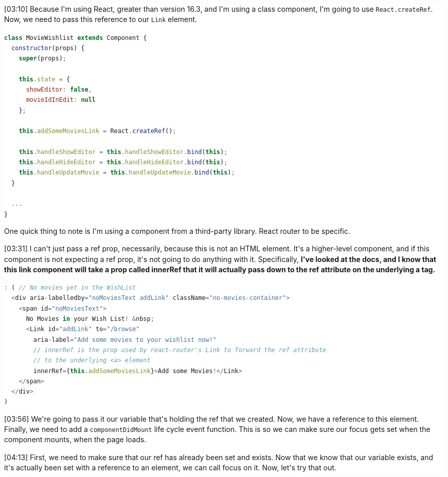 [03:10] Because I'm using React, greater than version 16.3, and I'm using a class component, I'm going to use `React.createRef`. Now, we need to pass this reference to our `Link` element. 

```js
class MovieWishlist extends Component {
  constructor(props) {
    super(props);

    this.state = {
      showEditor: false,
      movieIdInEdit: null
    };

    this.addSomeMoviesLink = React.createRef();

    this.handleShowEditor = this.handleShowEditor.bind(this);
    this.handleHideEditor = this.handleHideEditor.bind(this);
    this.handleUpdateMovie = this.handleUpdateMovie.bind(this);
  }

  ...
}
```

One quick thing to note is I'm using a component from a third-party library. React router to be specific.

[03:31] I can't just pass a ref prop, necessarily, because this is not an HTML element. It's a higher-level component, and if this component is not expecting a ref prop, it's not going to do anything with it. Specifically, **I've looked at the docs, and I know that this link component will take a prop called innerRef that it will actually pass down to the ref attribute on the underlying a tag.**

```js
: ( // No movies yet in the WishList
  <div aria-labelledby="noMoviesText addLink" className="no-movies-container">
    <span id="noMoviesText">
      No Movies in your Wish List! &nbsp;
      <Link id="addLink" to="/browse"
        aria-label="Add some movies to your wishlist now!"
        // innerRef is the prop used by react-router's Link to forward the ref attribute
        // to the underlying <a> element
        innerRef={this.addSomeMoviesLink}>Add some Movies!</Link>
    </span>
  </div>
)
```

[03:56] We're going to pass it our variable that's holding the ref that we created. Now, we have a reference to this element. Finally, we need to add a `componentDidMount` life cycle event function. This is so we can make sure our focus gets set when the component mounts, when the page loads.

[04:13] First, we need to make sure that our ref has already been set and exists. Now that we know that our variable exists, and it's actually been set with a reference to an element, we can call focus on it. Now, let's try that out.
